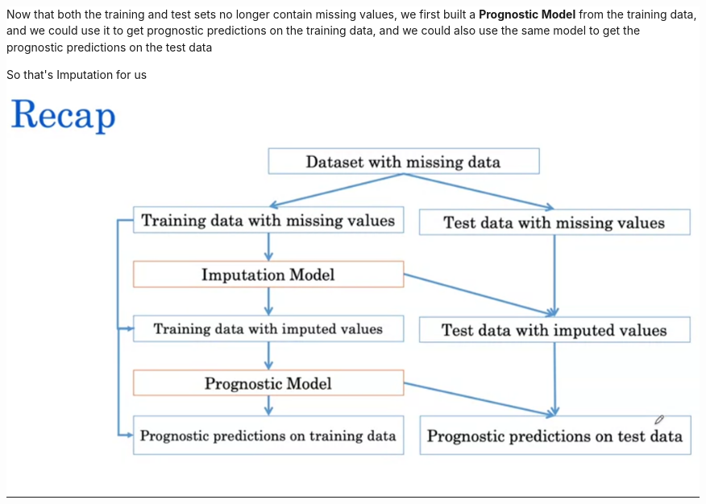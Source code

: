 Now that both the training and test sets no longer contain
missing values, we first built a **Prognostic Model** from
the training data, and we could use it to get prognostic
predictions on the training data, and we could also use the
same model to get the prognostic predictions on the test
data<br>

So that's Imputation for us<br>

![](./images/Imputation-Recap.PNG)<br><br>

***
